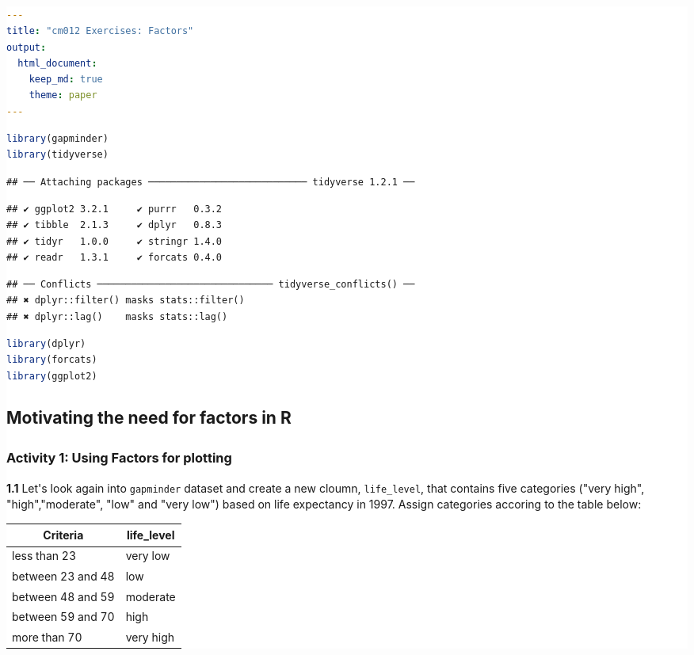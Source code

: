 ```yaml
---
title: "cm012 Exercises: Factors"
output: 
  html_document:
    keep_md: true
    theme: paper
---
```





```r
library(gapminder)
library(tidyverse)
```

```
## ── Attaching packages ──────────────────────────── tidyverse 1.2.1 ──
```

```
## ✔ ggplot2 3.2.1     ✔ purrr   0.3.2
## ✔ tibble  2.1.3     ✔ dplyr   0.8.3
## ✔ tidyr   1.0.0     ✔ stringr 1.4.0
## ✔ readr   1.3.1     ✔ forcats 0.4.0
```

```
## ── Conflicts ─────────────────────────────── tidyverse_conflicts() ──
## ✖ dplyr::filter() masks stats::filter()
## ✖ dplyr::lag()    masks stats::lag()
```

```r
library(dplyr)
library(forcats)
library(ggplot2)
```
## Motivating the need for factors in R

### Activity 1: Using Factors for plotting 

**1.1** Let's look again into `gapminder` dataset and create a new cloumn, `life_level`, that contains five categories ("very high", "high","moderate", "low" and "very low") based on life expectancy in 1997. Assign categories accoring to the table below:

| Criteria | life_level| 
|-------------|-----------|
| less than 23 | very low |
| between 23 and 48 | low |
| between 48 and 59 | moderate |
| between 59 and 70 | high |
| more than 70 | very high |
